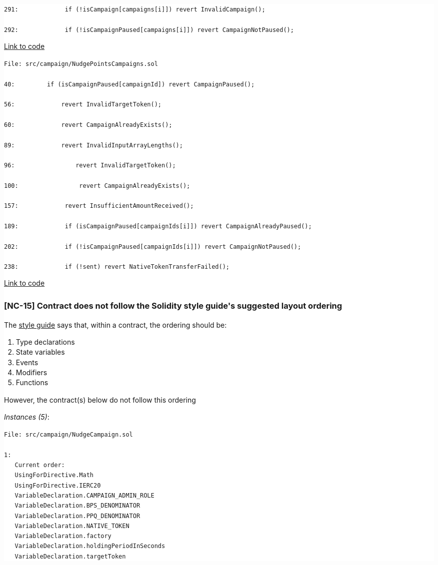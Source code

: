 ```solidity
291:             if (!isCampaign[campaigns[i]]) revert InvalidCampaign();

292:             if (!isCampaignPaused[campaigns[i]]) revert CampaignNotPaused();

```

[Link to code](https://github.com/code-423n4/2025-03-nudgexyz/blob/main/src/campaign/NudgeCampaignFactory.sol)

```solidity
File: src/campaign/NudgePointsCampaigns.sol

40:         if (isCampaignPaused[campaignId]) revert CampaignPaused();

56:             revert InvalidTargetToken();

60:             revert CampaignAlreadyExists();

89:             revert InvalidInputArrayLengths();

96:                 revert InvalidTargetToken();

100:                 revert CampaignAlreadyExists();

157:             revert InsufficientAmountReceived();

189:             if (isCampaignPaused[campaignIds[i]]) revert CampaignAlreadyPaused();

202:             if (!isCampaignPaused[campaignIds[i]]) revert CampaignNotPaused();

238:             if (!sent) revert NativeTokenTransferFailed();

```

[Link to code](https://github.com/code-423n4/2025-03-nudgexyz/blob/main/src/campaign/NudgePointsCampaigns.sol)

### <a name="NC-15"></a>[NC-15] Contract does not follow the Solidity style guide's suggested layout ordering

The [style guide](https://docs.soliditylang.org/en/v0.8.16/style-guide.html#order-of-layout) says that, within a contract, the ordering should be:

1) Type declarations
2) State variables
3) Events
4) Modifiers
5) Functions

However, the contract(s) below do not follow this ordering

*Instances (5)*:

```solidity
File: src/campaign/NudgeCampaign.sol

1: 
   Current order:
   UsingForDirective.Math
   UsingForDirective.IERC20
   VariableDeclaration.CAMPAIGN_ADMIN_ROLE
   VariableDeclaration.BPS_DENOMINATOR
   VariableDeclaration.PPQ_DENOMINATOR
   VariableDeclaration.NATIVE_TOKEN
   VariableDeclaration.factory
   VariableDeclaration.holdingPeriodInSeconds
   VariableDeclaration.targetToken
```
